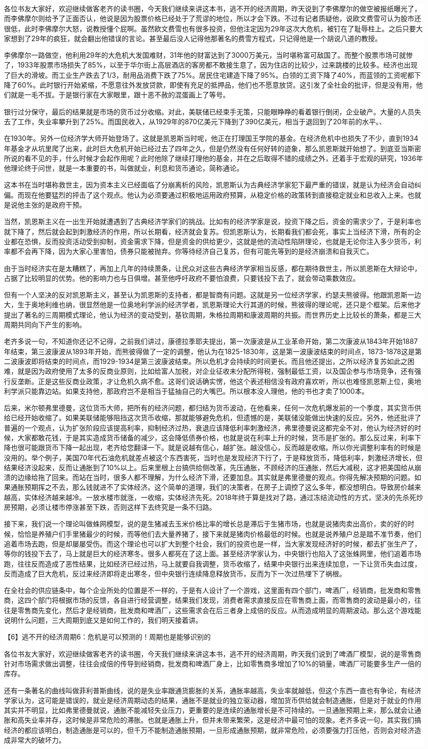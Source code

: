 各位书友大家好，欢迎继续做客老齐的读书圈，今天我们继续来讲这本书，逃不开的经济周期，昨天说到了李佛摩尔的做空被报纸曝光了，而李佛摩尔则给予了正面否认，他说是因为股票价格已经处于了荒谬的地位，所以才会下跌。不过有记者质疑他，说欧文费雪可认为股市还很低，此时李佛摩尔大怒，说教授懂个屁啊。虽然欧文费雪也有很多投资，但他注定因为29年这次大危机，被钉在了耻辱柱上。之后只要大家想到了29年的疯狂，就会翻出他错误的言论。甚至最后没人记得他那著名的费雪方程式，只记得他是一个胡说八道的教授。

李佛摩尔一路做空，他利用29年的大危机大发国难财，31年他的财富达到了3000万美元，当时堪称富可敌国了。而整个股票市场可就惨了，1933年股票市场损失了85%，以至于华尔街上高层酒店的客房都不敢接生意了，因为住店的比较少，过来跳楼的比较多。经济也出现了巨大的滑坡。而工业生产跌去了1/3，耐用品消费下跌了75%。居民住宅建造下降了95%。白领的工资下降了40%，而蓝领的工资呢都下降了60%。此时银行开始紧缩，不愿意往外发放贷款，即使有充足的抵押品，他们也不愿意放贷。这引发了全社会的批评，但是没有用，他们就是一毛不拔。于是银行家在大家眼里，跟十恶不赦的混蛋画上了等号。

银行过分保守，最后的结果就是市场的货币过分收缩。对此，美联储已经束手无策，只能眼睁睁的看着银行倒闭，企业破产。大量的人员失去了工作，失业率攀升到了25%。而国民收入，从1929年的870亿美元下降到了390亿美元，相当于退回到了20年前的水平。、

在1930年。另外一位经济学大师开始登场了。这就是凯恩斯当时呢，他正在打理国王学院的基金。在经济危机中也损失了不少，直到1934年基金才从坑里爬了出来，此时巨大危机开始已经过去了四年之久，但是仍然没有任何好转的迹象，那么凯恩斯就开始想了。到底亚当斯密所说的看不见的手，什么时候才会起作用呢？此时他除了继续打理他的基金，并在之后取得不错的成绩之外，还着手于宏观的研究，1936年他理论终于问世，就是一本重要的书，叫做就业，利息和货币通论，简称通论。

这本书在当时堪称救世主，因为资本主义已经面临了分崩离析的风险，凯恩斯认为古典经济学家犯下最严重的错误，就是认为经济会自动纠偏。而现在他要猛烈的抨击了这个观点。他认为必须要通过积极地运用政府预算，从稳定价格的政策转到直接稳定就业和总收入上来。也就是说他主张的是政府干预。

当然，凯恩斯主义在一出生开始就遭遇到了古典经济学家们的挑战。比如有的经济学家是说，投资下降之后，资金的需求少了，于是利率也就下降了，然后就会起到刺激经济的作用，所以长期看，经济就会复苏。但凯恩斯认为，长期看我们都会死，事实上当经济下滑，所有的企业都在恐惧，反而投资活动受到抑制，资金需求下降，但是资金的供给更少，这就是他的流动性陷阱理论，也就是无论你注入多少货币，利率都不会再下降，因为大家心里害怕，债券只能被抛弃。你等待经济自己复苏，但有可能先等到的是经济崩溃和自我灭亡。

由于当时经济实在是太糟糕了，再加上几年的持续萧条，让民众对这些古典经济学家相当反感，都在期待救世主，所以凯恩斯在大辩论中，占据了比较明显的优势。他的影响力也与日俱增。甚至他呼吁政府不要怕浪费，只要钱投下去了，就会带动乘数效应。

但有一个人坚决的反对凯恩斯主义，甚至认为凯恩斯的支持者，都是智商有问题。这就是另一位经济学家，约瑟夫熊彼得。他跟凯恩斯一边大，生于奥地利维也纳，很显然他是一位奥地利学派的经济学者，凯恩斯理论大行其道的时候，熊彼得的理论呢，还只是个框架。后来他才提出了著名的三周期模式理论，他认为经济的变动受到，基钦周期，朱格拉周期和康波周期的共振。而世界历史上比较长的萧条，都是三大周期共同向下产生的影响。

老齐多说一句，不知道你还记不记得，之前我们讲过，康德拉季耶夫提出，第一次康波是从工业革命开始，第二次康波从1843年开始1887年结束，第三波康波从1893年开始，而熊彼得做了一定的调整，他认为在1825-1830年，这是第一波康波结束的时间点，1873-1878这是第二波康波即将结束的时间点，而1929-1934是第三波康波结束。所以危机才会持续的时间更长。而且他还提出，之所以经济复苏如此之困难，就是因为政府使用了太多的反商业原则，比如给富人加税，对企业征收未分配所得税，强制最低工资，以及国企参与市场竞争，还有强行反垄断。正是这些反商业政策，才让危机久病不愈。这哥们说话确实愣，他这个表述相信没有政府喜欢听，所以也难怪凯恩斯上位，奥地利学派只能靠边站。如果支持他，那政府岂不是相当于猛抽自己的大嘴巴。所以根本没人理他，他的书也才卖了1000本。

后来，米尔顿弗里德曼，这位货币大师，把所有的经济问题，都归结为货币波动，在他看来，任何一次危机爆发前的一个季度，其实货币供给已经开始收缩了。如果美联储能够阻挡这次货币收缩，那就能够避免危机，但遗憾的是，美联储没能做出快速的反应。另外，他还批评了普遍的一个观点，认为扩张阶段应该提高利率，抑制经济过热，衰退应该降低利率刺激经济，弗里德曼说这都完全不对，他认为经济好的时候，大家都敢花钱，于是其实造成货币储备的减少，这会降低债券价格，也就是说在利率上升的时候，货币是扩张的。那么反过来，利率下降也很可能跟货币下降一起出现，老齐给您翻译一下。就是说越有信心，越扩张。越没信心，反而越是收缩。所以你光调整利率有的时候是没用的。举个例子，美国70年代石油危机就差点被这个东西害死，当时也是发现经济下行了，于是释放货币，降低利率，刺激经济增长，但结果经济没起来，反而让通胀到了10%以上。后来里根上台搞供给侧改革，先压通胀，不顾经济的压通胀，然后大减税，这才把美国给从崩溃的边缘给拖了回来。而站在当时，很多人都不理解，为什么经济下滑，还要加息。其实就是弗里德曼的观点。你得先解决预期的问题。如果通胀预期挥之不去，那么钱就进不了实体经济。这个简单的道理，我们的决策者，在房子上调控了这么多年，都没想明白。导致房价越来越高，实体经济越来越冷。一放水楼市就涨，一收缩，实体经济先死。2018年终于算是找对了路，通过冻结流动性的方式，坚决的先杀死炒房预期，必须让楼市停涨甚至下跌，否则这样下去终究是一条不归路。

接下来，我们说一个理论叫做蛛网模型，说的是生猪减去玉米价格比率的增长总是滞后于生猪市场，也就是说猪肉卖出高价，卖的好的时候，恰恰是养殖户们手里猪最少的时候，而等他们去大量养猪了，接下来就是猪肉价格最低的时候。也就是说养殖户总是踏不准节奏，他们追着市场去跑，但是却屡屡受伤。而这个理论也可以扩大到整个社会，我们的投资也是一样，当大家发现经济好的时候，都去扩张生产了，等你的钱投下去了，马上就是巨大的经济寒冬。很多人都死在了这上面。甚至经济学家认为，中央银行也陷入了这张蛛网里，他们追着市场跑，往往反而造成了恶性结果，比如经济已经过热，马上就要自我调整，货币收缩了，结果中央银行出来连续加息，一下让货币失血过度，反而造成了巨大危机，反过来经济即将走出寒冬，但中央银行连续降息释放货币，反而为下一次过热埋下了祸根。

在全社会的供应链条中，每个企业所处的位置是不一样的，于是有人设计了一个游戏，这里面有四个部门，啤酒厂，经销商，批发商和零售商，这四个部门将根据市场的反馈，各自进行经营调整，结果我们发现，消费者需求直接反应在零售商上面，而零售商的波动是最小的，往往是零售商先变化，然后才是经销商，批发商和啤酒厂，这些需求会在后三者身上成倍的反应。从而造成明显的周期波动。那么这个游戏能说明什么问题，三大周期到底又是如何工作的，我们明天接着讲。

【6】逃不开的经济周期6：危机是可以预测的！周期也是能够识别的

各位书友大家好，欢迎继续做客老齐的读书圈，今天我们继续来讲这本书，逃不开的经济周期，昨天我们说到了啤酒厂模型，说的是零售商针对市场需求做出调整，往往会成倍的传导到经销商，批发商和啤酒厂身上，比如零售商多增加了10%的销量，啤酒厂可能要多生产一倍的库存。

还有一条著名的曲线叫做菲利普斯曲线，说的是失业率跟通货膨胀的关系，通胀率越高，失业率就越低，但这个东西一直也有争论，有经济学家认为，这可能是错误的，就业是经济周期动态的结果，通胀不是就业的独立驱动器，增加货币供给就会制造通胀，但是对于就业的作用其实并不明显，比如弗里德曼就说，通胀不能减轻失业压力，更重要的是连续的通胀增长是不可持续的。一旦通胀预期上来，那么就会让通胀和高失业率并存，这时候是非常危险的滞胀。也就是通胀上升，但并未带来繁荣，这是经济中最可怕的现象。老齐多说一句，其实我们搞经济的都应该明白，制造通胀是可以的，但千万不能制造通胀预期，一旦形成通胀预期，就非常危险，必须要强力打压他，否则会对经济造成非常大的破坏力。
